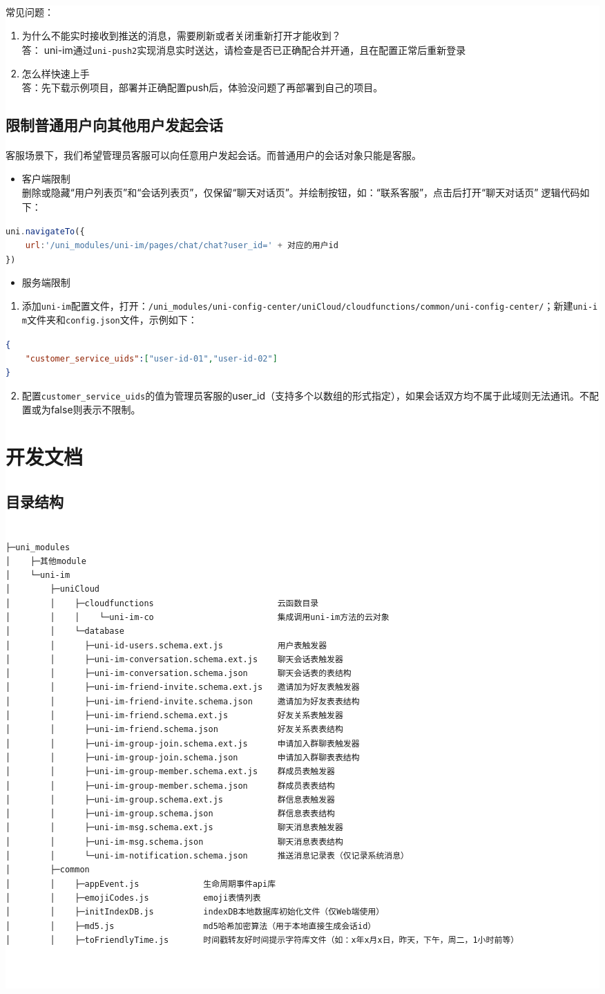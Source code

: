 常见问题：
1. 为什么不能实时接收到推送的消息，需要刷新或者关闭重新打开才能收到？  
答： uni-im通过`uni-push2`实现消息实时送达，请检查是否已正确配合并开通，且在配置正常后重新登录

2. 怎么样快速上手  
答：先下载示例项目，部署并正确配置push后，体验没问题了再部署到自己的项目。


## 限制普通用户向其他用户发起会话
客服场景下，我们希望管理员客服可以向任意用户发起会话。而普通用户的会话对象只能是客服。
- 客户端限制  
删除或隐藏“用户列表页”和“会话列表页”，仅保留“聊天对话页”。并绘制按钮，如：“联系客服”，点击后打开“聊天对话页” 
逻辑代码如下：
```js
uni.navigateTo({
	url:'/uni_modules/uni-im/pages/chat/chat?user_id=' + 对应的用户id
})
```

- 服务端限制  

1. 添加`uni-im`配置文件，打开：`/uni_modules/uni-config-center/uniCloud/cloudfunctions/common/uni-config-center/`；新建`uni-im`文件夹和`config.json`文件，示例如下：
```json
{
	"customer_service_uids":["user-id-01","user-id-02"]
}
```

2. 配置`customer_service_uids`的值为管理员客服的user_id（支持多个以数组的形式指定），如果会话双方均不属于此域则无法通讯。不配置或为false则表示不限制。

# 开发文档  
## 目录结构  
<pre v-pre="" data-lang="">
<code class="lang-" style="padding:0">
├─uni_modules
│    ├─其他module
│    └─uni-im
│        ├─uniCloud
│        │    ├─cloudfunctions                         云函数目录
│        │    │    └─uni-im-co                         集成调用uni-im方法的云对象
│        │    └─database
│        │      ├─uni-id-users.schema.ext.js           用户表触发器
│        │      ├─uni-im-conversation.schema.ext.js    聊天会话表触发器
│        │      ├─uni-im-conversation.schema.json      聊天会话表的表结构
│        │      ├─uni-im-friend-invite.schema.ext.js   邀请加为好友表触发器
│        │      ├─uni-im-friend-invite.schema.json     邀请加为好友表表结构
│        │      ├─uni-im-friend.schema.ext.js          好友关系表触发器
│        │      ├─uni-im-friend.schema.json            好友关系表表结构
│        │      ├─uni-im-group-join.schema.ext.js      申请加入群聊表触发器
│        │      ├─uni-im-group-join.schema.json        申请加入群聊表表结构
│        │      ├─uni-im-group-member.schema.ext.js    群成员表触发器
│        │      ├─uni-im-group-member.schema.json      群成员表表结构
│        │      ├─uni-im-group.schema.ext.js           群信息表触发器
│        │      ├─uni-im-group.schema.json             群信息表表结构
│        │      ├─uni-im-msg.schema.ext.js             聊天消息表触发器
│        │      ├─uni-im-msg.schema.json               聊天消息表表结构
│        │      └─uni-im-notification.schema.json      推送消息记录表（仅记录系统消息）
│        ├─common
│        │    ├─appEvent.js             生命周期事件api库
│        │    ├─emojiCodes.js           emoji表情列表
│        │    ├─initIndexDB.js          indexDB本地数据库初始化文件（仅Web端使用）
│        │    ├─md5.js                  md5哈希加密算法（用于本地直接生成会话id）
│        │    ├─toFriendlyTime.js       时间戳转友好时间提示字符库文件（如：x年x月x日，昨天，下午，周二，1小时前等）